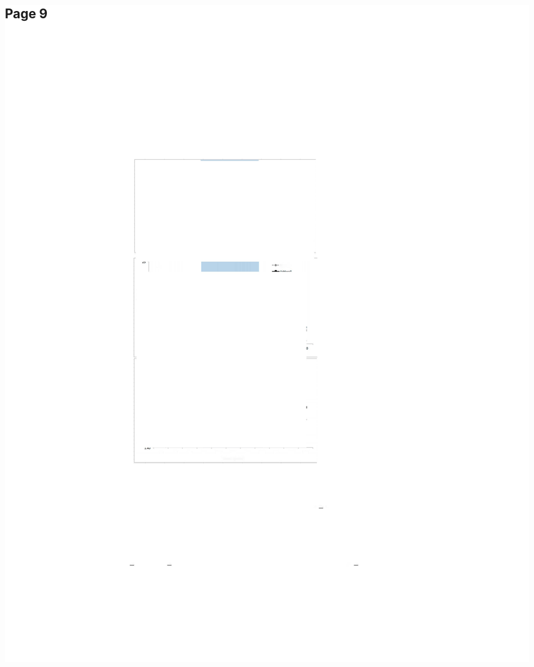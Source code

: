 
## Page 9

![Neurocognitive,Autonomic,andMoodEffectsofAdd_9_7](Generated/images/Neurocognitive,Autonomic,andMoodEffectsofAdd_9_7.png)
